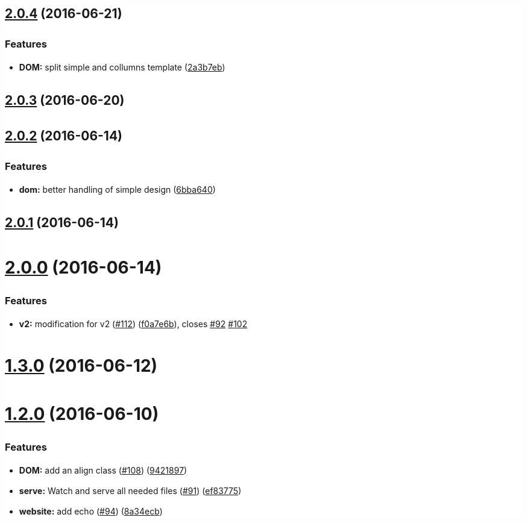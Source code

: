 ## [2.0.4](https://github.com/algolia/docsearch/compare/v2.0.3...v2.0.4) (2016-06-21)

### Features

- **DOM:** split simple and collumns template ([2a3b7eb](https://github.com/algolia/docsearch/commit/2a3b7eb))

## [2.0.3](https://github.com/algolia/docsearch/compare/v2.0.2...v2.0.3) (2016-06-20)

## [2.0.2](https://github.com/algolia/docsearch/compare/v2.0.1...v2.0.2) (2016-06-14)

### Features

- **dom:** better handling of simple design ([6bba640](https://github.com/algolia/docsearch/commit/6bba640))

## [2.0.1](https://github.com/algolia/docsearch/compare/v2.0.0...v2.0.1) (2016-06-14)

# [2.0.0](https://github.com/algolia/docsearch/compare/v1.3.0...v2.0.0) (2016-06-14)

### Features

- **v2:** modification for v2 ([#112](https://github.com/algolia/docsearch/issues/112)) ([f0a7e6b](https://github.com/algolia/docsearch/commit/f0a7e6b)), closes [#92](https://github.com/algolia/docsearch/issues/92) [#102](https://github.com/algolia/docsearch/issues/102)

# [1.3.0](https://github.com/algolia/docsearch/compare/1.2.0...v1.3.0) (2016-06-12)

# [1.2.0](https://github.com/algolia/docsearch/compare/v1.1.3...1.2.0) (2016-06-10)

### Features

- **DOM:** add an align class ([#108](https://github.com/algolia/docsearch/issues/108)) ([9421897](https://github.com/algolia/docsearch/commit/9421897))

- **serve:** Watch and serve all needed files ([#91](https://github.com/algolia/docsearch/issues/91)) ([ef83775](https://github.com/algolia/docsearch/commit/ef83775))

- **website:** add echo ([#94](https://github.com/algolia/docsearch/issues/94)) ([8a34ecb](https://github.com/algolia/docsearch/commit/8a34ecb))
